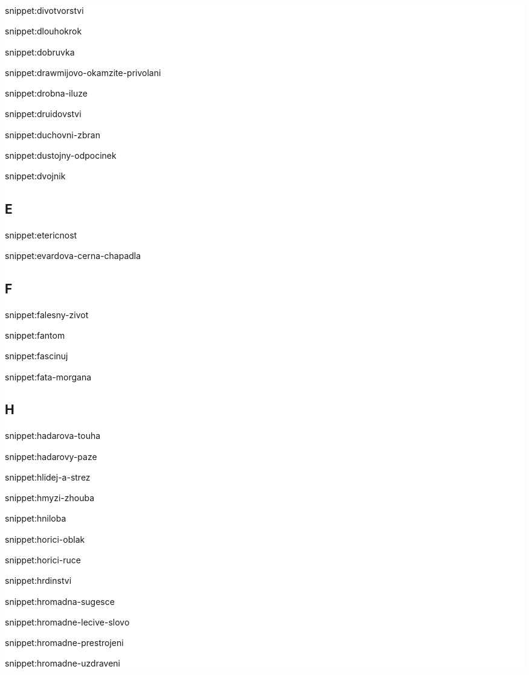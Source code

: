 snippet:divotvorstvi

snippet:dlouhokrok

snippet:dobruvka

snippet:drawmijovo-okamzite-privolani

snippet:drobna-iluze

snippet:druidovstvi

snippet:duchovni-zbran

snippet:dustojny-odpocinek

snippet:dvojnik


## E

snippet:etericnost

snippet:evardova-cerna-chapadla


## F 

snippet:falesny-zivot

snippet:fantom

snippet:fascinuj

snippet:fata-morgana


## H

snippet:hadarova-touha

snippet:hadarovy-paze

snippet:hlidej-a-strez

snippet:hmyzi-zhouba

snippet:hniloba

snippet:horici-oblak

snippet:horici-ruce

snippet:hrdinstvi

snippet:hromadna-sugesce

snippet:hromadne-lecive-slovo

snippet:hromadne-prestrojeni

snippet:hromadne-uzdraveni
